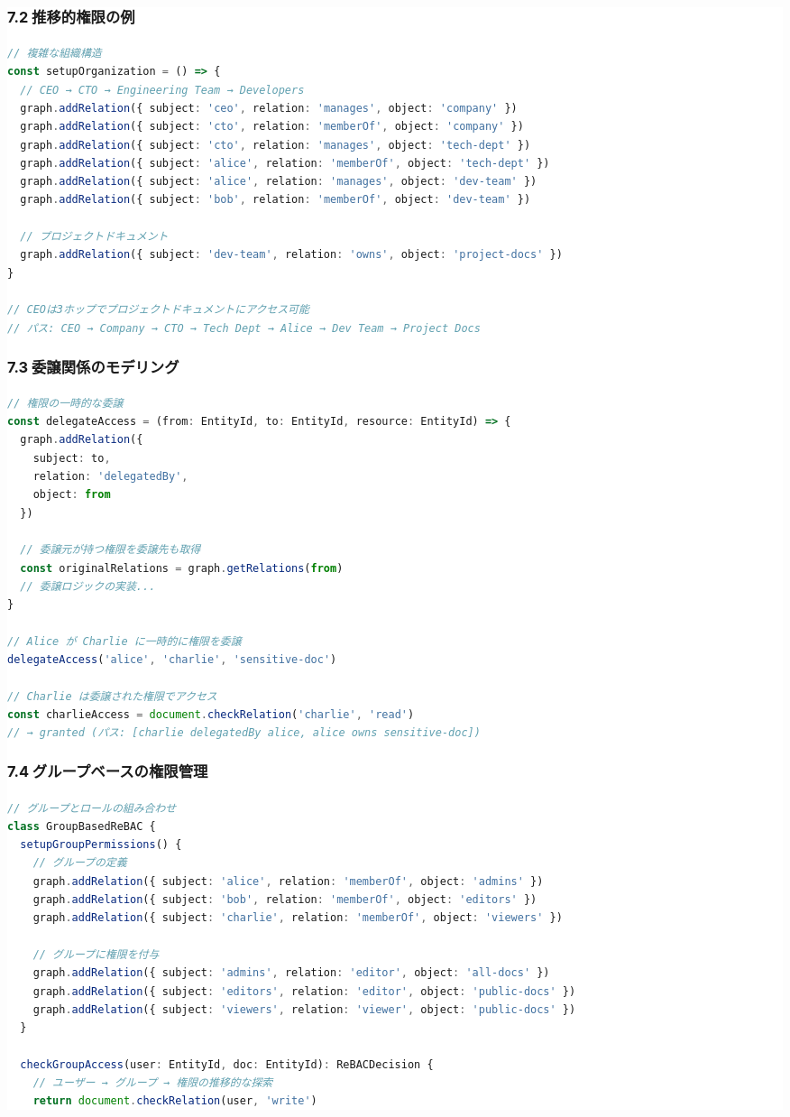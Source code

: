 ### 7.2 推移的権限の例

```typescript
// 複雑な組織構造
const setupOrganization = () => {
  // CEO → CTO → Engineering Team → Developers
  graph.addRelation({ subject: 'ceo', relation: 'manages', object: 'company' })
  graph.addRelation({ subject: 'cto', relation: 'memberOf', object: 'company' })
  graph.addRelation({ subject: 'cto', relation: 'manages', object: 'tech-dept' })
  graph.addRelation({ subject: 'alice', relation: 'memberOf', object: 'tech-dept' })
  graph.addRelation({ subject: 'alice', relation: 'manages', object: 'dev-team' })
  graph.addRelation({ subject: 'bob', relation: 'memberOf', object: 'dev-team' })
  
  // プロジェクトドキュメント
  graph.addRelation({ subject: 'dev-team', relation: 'owns', object: 'project-docs' })
}

// CEOは3ホップでプロジェクトドキュメントにアクセス可能
// パス: CEO → Company → CTO → Tech Dept → Alice → Dev Team → Project Docs
```

### 7.3 委譲関係のモデリング

```typescript
// 権限の一時的な委譲
const delegateAccess = (from: EntityId, to: EntityId, resource: EntityId) => {
  graph.addRelation({
    subject: to,
    relation: 'delegatedBy',
    object: from
  })
  
  // 委譲元が持つ権限を委譲先も取得
  const originalRelations = graph.getRelations(from)
  // 委譲ロジックの実装...
}

// Alice が Charlie に一時的に権限を委譲
delegateAccess('alice', 'charlie', 'sensitive-doc')

// Charlie は委譲された権限でアクセス
const charlieAccess = document.checkRelation('charlie', 'read')
// → granted (パス: [charlie delegatedBy alice, alice owns sensitive-doc])
```

### 7.4 グループベースの権限管理

```typescript
// グループとロールの組み合わせ
class GroupBasedReBAC {
  setupGroupPermissions() {
    // グループの定義
    graph.addRelation({ subject: 'alice', relation: 'memberOf', object: 'admins' })
    graph.addRelation({ subject: 'bob', relation: 'memberOf', object: 'editors' })
    graph.addRelation({ subject: 'charlie', relation: 'memberOf', object: 'viewers' })
    
    // グループに権限を付与
    graph.addRelation({ subject: 'admins', relation: 'editor', object: 'all-docs' })
    graph.addRelation({ subject: 'editors', relation: 'editor', object: 'public-docs' })
    graph.addRelation({ subject: 'viewers', relation: 'viewer', object: 'public-docs' })
  }
  
  checkGroupAccess(user: EntityId, doc: EntityId): ReBACDecision {
    // ユーザー → グループ → 権限の推移的な探索
    return document.checkRelation(user, 'write')
```